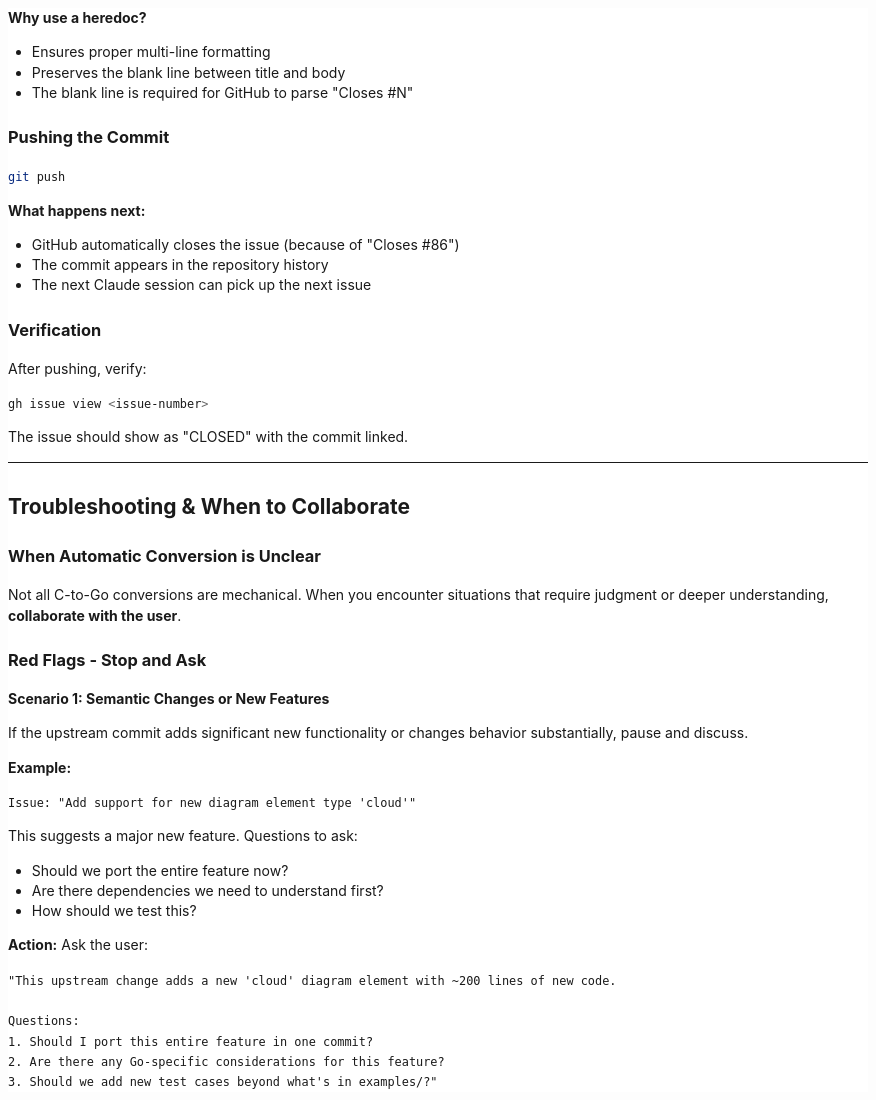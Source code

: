 **Why use a heredoc?**
- Ensures proper multi-line formatting
- Preserves the blank line between title and body
- The blank line is required for GitHub to parse "Closes #N"

### Pushing the Commit

```bash
git push
```

**What happens next:**
- GitHub automatically closes the issue (because of "Closes #86")
- The commit appears in the repository history
- The next Claude session can pick up the next issue

### Verification

After pushing, verify:
```bash
gh issue view <issue-number>
```

The issue should show as "CLOSED" with the commit linked.

---

## Troubleshooting & When to Collaborate

### When Automatic Conversion is Unclear

Not all C-to-Go conversions are mechanical. When you encounter situations that require judgment or deeper understanding, **collaborate with the user**.

### Red Flags - Stop and Ask

**Scenario 1: Semantic Changes or New Features**

If the upstream commit adds significant new functionality or changes behavior substantially, pause and discuss.

**Example:**
```
Issue: "Add support for new diagram element type 'cloud'"
```

This suggests a major new feature. Questions to ask:
- Should we port the entire feature now?
- Are there dependencies we need to understand first?
- How should we test this?

**Action:** Ask the user:
```
"This upstream change adds a new 'cloud' diagram element with ~200 lines of new code.

Questions:
1. Should I port this entire feature in one commit?
2. Are there any Go-specific considerations for this feature?
3. Should we add new test cases beyond what's in examples/?"
```

